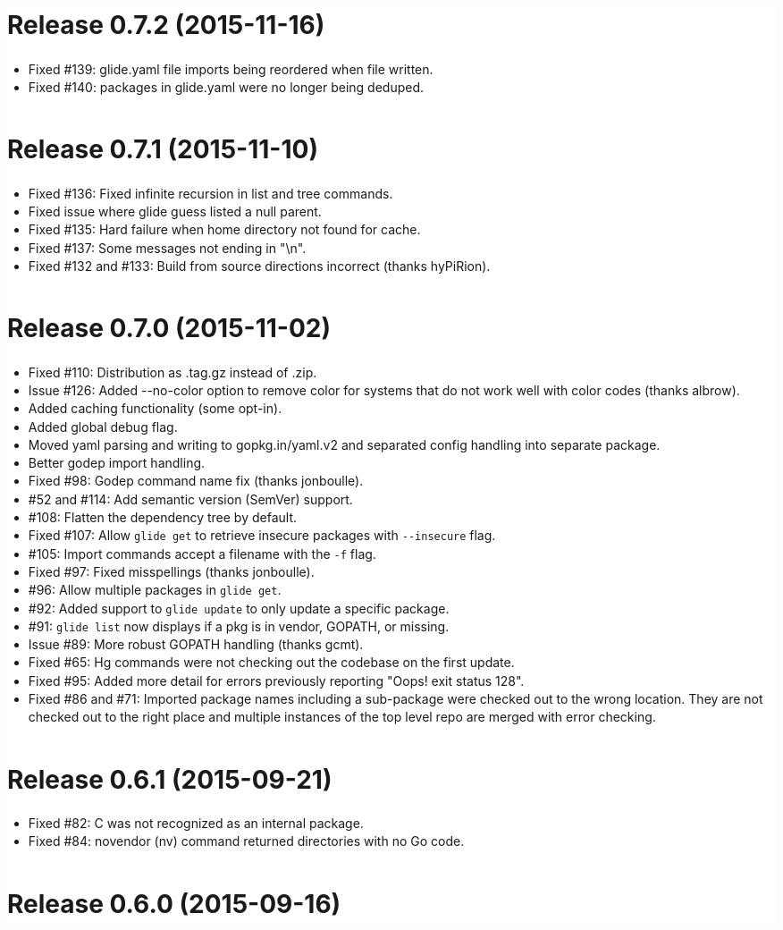 # Release 0.7.2 (2015-11-16)

- Fixed #139: glide.yaml file imports being reordered when file written.
- Fixed #140: packages in glide.yaml were no longer being deduped.

# Release 0.7.1 (2015-11-10)

- Fixed #136: Fixed infinite recursion in list and tree commands.
- Fixed issue where glide guess listed a null parent.
- Fixed #135: Hard failure when home directory not found for cache.
- Fixed #137: Some messages not ending in "\n".
- Fixed #132 and #133: Build from source directions incorrect (thanks hyPiRion).

# Release 0.7.0 (2015-11-02)

- Fixed #110: Distribution as .tag.gz instead of .zip.
- Issue #126: Added --no-color option to remove color for systems that do not
  work well with color codes (thanks albrow).
- Added caching functionality (some opt-in).
- Added global debug flag.
- Moved yaml parsing and writing to gopkg.in/yaml.v2 and separated
  config handling into separate package.
- Better godep import handling.
- Fixed #98: Godep command name fix (thanks jonboulle).
- #52 and #114: Add semantic version (SemVer) support.
- #108: Flatten the dependency tree by default.
- Fixed #107: Allow `glide get` to retrieve insecure packages with `--insecure`
  flag.
- #105: Import commands accept a filename with the `-f` flag.
- Fixed #97: Fixed misspellings (thanks jonboulle).
- #96: Allow multiple packages in `glide get`.
- #92: Added support to `glide update` to only update a specific package.
- #91: `glide list` now displays if a pkg is in vendor, GOPATH, or missing.
- Issue #89: More robust GOPATH handling (thanks gcmt).
- Fixed #65: Hg commands were not checking out the codebase on the first update.
- Fixed #95: Added more detail for errors previously reporting "Oops! exit
  status 128".
- Fixed #86 and #71: Imported package names including a sub-package were checked
  out to the wrong location. They are not checked out to the right place and
  multiple instances of the top level repo are merged with error checking.

# Release 0.6.1 (2015-09-21)

- Fixed #82: C was not recognized as an internal package.
- Fixed #84: novendor (nv) command returned directories with no Go code.

# Release 0.6.0 (2015-09-16)
